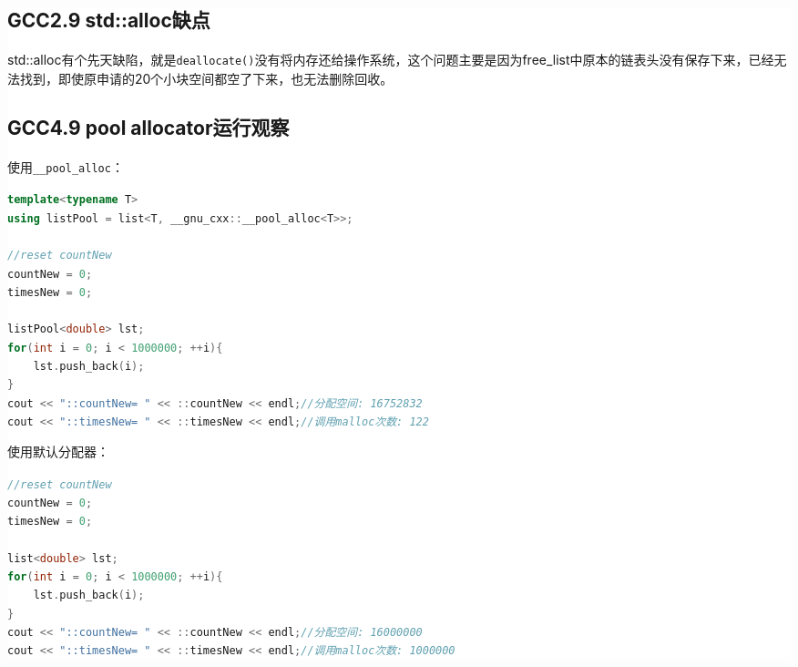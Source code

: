 ## GCC2.9 std::alloc缺点

std::alloc有个先天缺陷，就是`deallocate()`没有将内存还给操作系统，这个问题主要是因为free_list中原本的链表头没有保存下来，已经无法找到，即使原申请的20个小块空间都空了下来，也无法删除回收。

## GCC4.9 pool allocator运行观察

使用`__pool_alloc`：

```cpp
template<typename T>
using listPool = list<T, __gnu_cxx::__pool_alloc<T>>;

//reset countNew
countNew = 0;
timesNew = 0;

listPool<double> lst;
for(int i = 0; i < 1000000; ++i){
    lst.push_back(i);
}
cout << "::countNew= " << ::countNew << endl;//分配空间: 16752832
cout << "::timesNew= " << ::timesNew << endl;//调用malloc次数: 122
```

使用默认分配器：

```cpp
//reset countNew
countNew = 0;
timesNew = 0;

list<double> lst;
for(int i = 0; i < 1000000; ++i){
    lst.push_back(i);
}
cout << "::countNew= " << ::countNew << endl;//分配空间: 16000000
cout << "::timesNew= " << ::timesNew << endl;//调用malloc次数: 1000000
